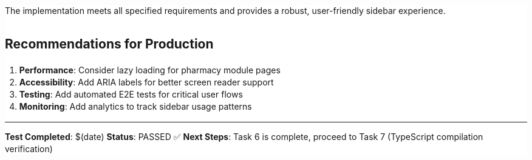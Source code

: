 The implementation meets all specified requirements and provides a robust, user-friendly sidebar experience.

## Recommendations for Production

1. **Performance**: Consider lazy loading for pharmacy module pages
2. **Accessibility**: Add ARIA labels for better screen reader support
3. **Testing**: Add automated E2E tests for critical user flows
4. **Monitoring**: Add analytics to track sidebar usage patterns

---

**Test Completed**: $(date)
**Status**: PASSED ✅
**Next Steps**: Task 6 is complete, proceed to Task 7 (TypeScript compilation verification)
